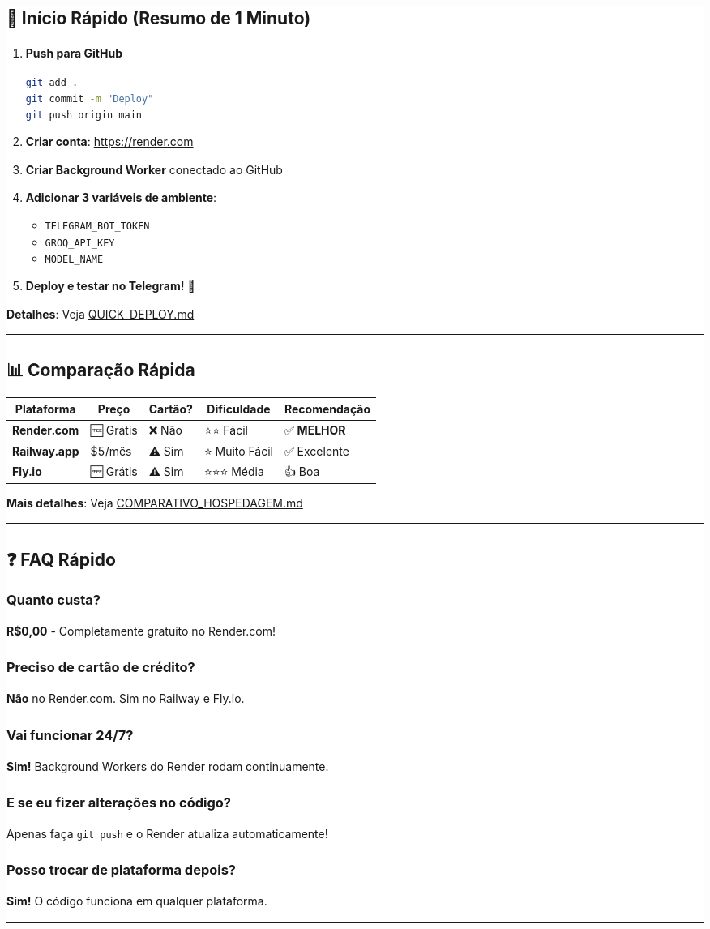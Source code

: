 ## 🚀 Início Rápido (Resumo de 1 Minuto)

1. **Push para GitHub**
   ```bash
   git add .
   git commit -m "Deploy"
   git push origin main
   ```

2. **Criar conta**: https://render.com

3. **Criar Background Worker** conectado ao GitHub

4. **Adicionar 3 variáveis de ambiente**:
   - `TELEGRAM_BOT_TOKEN`
   - `GROQ_API_KEY`
   - `MODEL_NAME`

5. **Deploy e testar no Telegram!** 🎉

**Detalhes**: Veja [QUICK_DEPLOY.md](QUICK_DEPLOY.md)

---

## 📊 Comparação Rápida

| Plataforma | Preço | Cartão? | Dificuldade | Recomendação |
|------------|-------|---------|-------------|--------------|
| **Render.com** | 🆓 Grátis | ❌ Não | ⭐⭐ Fácil | ✅ **MELHOR** |
| **Railway.app** | $5/mês | ⚠️ Sim | ⭐ Muito Fácil | ✅ Excelente |
| **Fly.io** | 🆓 Grátis | ⚠️ Sim | ⭐⭐⭐ Média | 👍 Boa |

**Mais detalhes**: Veja [COMPARATIVO_HOSPEDAGEM.md](COMPARATIVO_HOSPEDAGEM.md)

---

## ❓ FAQ Rápido

### Quanto custa?
**R$0,00** - Completamente gratuito no Render.com!

### Preciso de cartão de crédito?
**Não** no Render.com. Sim no Railway e Fly.io.

### Vai funcionar 24/7?
**Sim!** Background Workers do Render rodam continuamente.

### E se eu fizer alterações no código?
Apenas faça `git push` e o Render atualiza automaticamente!

### Posso trocar de plataforma depois?
**Sim!** O código funciona em qualquer plataforma.

---
